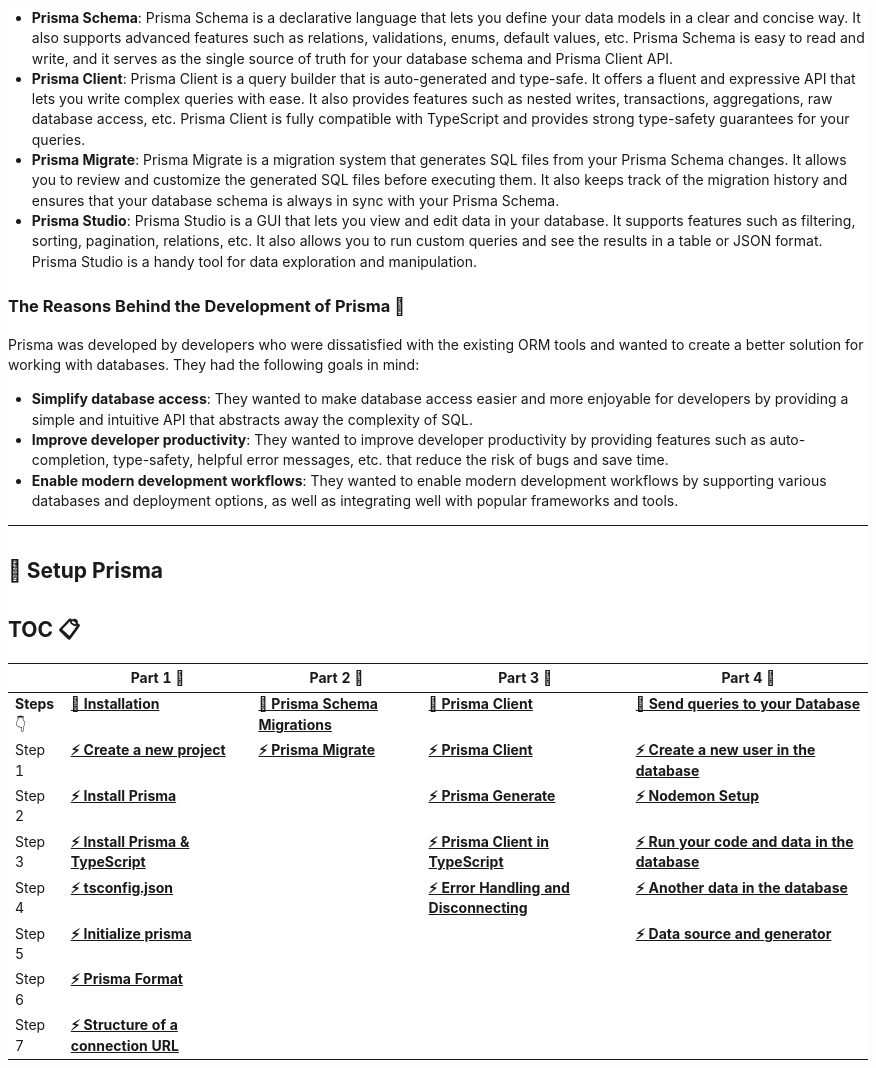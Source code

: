 
- **Prisma Schema**: Prisma Schema is a declarative language that lets you define your data models in a clear and concise way. It also supports advanced features such as relations, validations, enums, default values, etc. Prisma Schema is easy to read and write, and it serves as the single source of truth for your database schema and Prisma Client API.
- **Prisma Client**: Prisma Client is a query builder that is auto-generated and type-safe. It offers a fluent and expressive API that lets you write complex queries with ease. It also provides features such as nested writes, transactions, aggregations, raw database access, etc. Prisma Client is fully compatible with TypeScript and provides strong type-safety guarantees for your queries.
- **Prisma Migrate**: Prisma Migrate is a migration system that generates SQL files from your Prisma Schema changes. It allows you to review and customize the generated SQL files before executing them. It also keeps track of the migration history and ensures that your database schema is always in sync with your Prisma Schema.
- **Prisma Studio**: Prisma Studio is a GUI that lets you view and edit data in your database. It supports features such as filtering, sorting, pagination, relations, etc. It also allows you to run custom queries and see the results in a table or JSON format. Prisma Studio is a handy tool for data exploration and manipulation.

### The Reasons Behind the Development of Prisma 🙌

Prisma was developed by developers who were dissatisfied with the existing ORM tools and wanted to create a better solution for working with databases. They had the following goals in mind:

- **Simplify database access**: They wanted to make database access easier and more enjoyable for developers by providing a simple and intuitive API that abstracts away the complexity of SQL.
- **Improve developer productivity**: They wanted to improve developer productivity by providing features such as auto-completion, type-safety, helpful error messages, etc. that reduce the risk of bugs and save time.
- **Enable modern development workflows**: They wanted to enable modern development workflows by supporting various databases and deployment options, as well as integrating well with popular frameworks and tools.

**********
## 🤖 Setup Prisma

## TOC 📋

|             | **Part 1 🚀**                                                          | **Part 2 🚀**                                                 | **Part 3 🚀**                                                                | **Part 4 🚀**                                                                            |
|-------------|------------------------------------------------------------------------|---------------------------------------------------------------|------------------------------------------------------------------------------|------------------------------------------------------------------------------------------|
| **Steps**👇 | [**🔗 Installation**](#installation-)                                  | [**🔗 Prisma Schema Migrations**](#prisma-schema-migrations-) | [**🔗 Prisma Client**](#prisma-client-)                                      | [**🔗 Send queries to your Database**](#send-queries-to-your-database-)                  |
| Step 1      | [**⚡ Create a new project**](#-create-a-new-project)                   | [**⚡ Prisma Migrate**](#-prisma-migrate)                      | [**⚡ Prisma Client**](#-prisma-client)                                       | [**⚡ Create a new user in the database**](#-create-a-new-user-in-the-database)           |
| Step 2      | [**⚡ Install Prisma**](#-install-prisma)                               |                                                               | [**⚡ Prisma Generate**](#-prisma-generate)                                   | [**⚡ Nodemon Setup**](#-nodemon-setup)                                                   |
| Step 3      | [**⚡ Install Prisma & TypeScript**](#-install-prisma--typescript)      |                                                               | [**⚡ Prisma Client in TypeScript**](#-prisma-client-in-typescript)           | [**⚡ Run your code and data in the database**](#-run-your-code-and-data-in-the-database) |
| Step 4      | [**⚡ tsconfig.json**](#-tsconfigjson)                                  |                                                               | [**⚡ Error Handling and Disconnecting**](#-error-handling-and-disconnecting) | [**⚡ Another data in the database**](#-another-data-in-the-database)                     |   
| Step 5      | [**⚡ Initialize prisma**](#-initialize-prisma)                         |                                                               |                                                                              | [**⚡ Data source and generator**](#-data-source-and-generator)                           |
| Step 6      | [**⚡ Prisma Format**](#-prisma-format)                                 |                                                               |                                                                              |                                                                                          |
| Step 7      | [**⚡ Structure of a connection URL**](#-structure-of-a-connection-url) |                                                               |                                                                              |                                                                                          |
